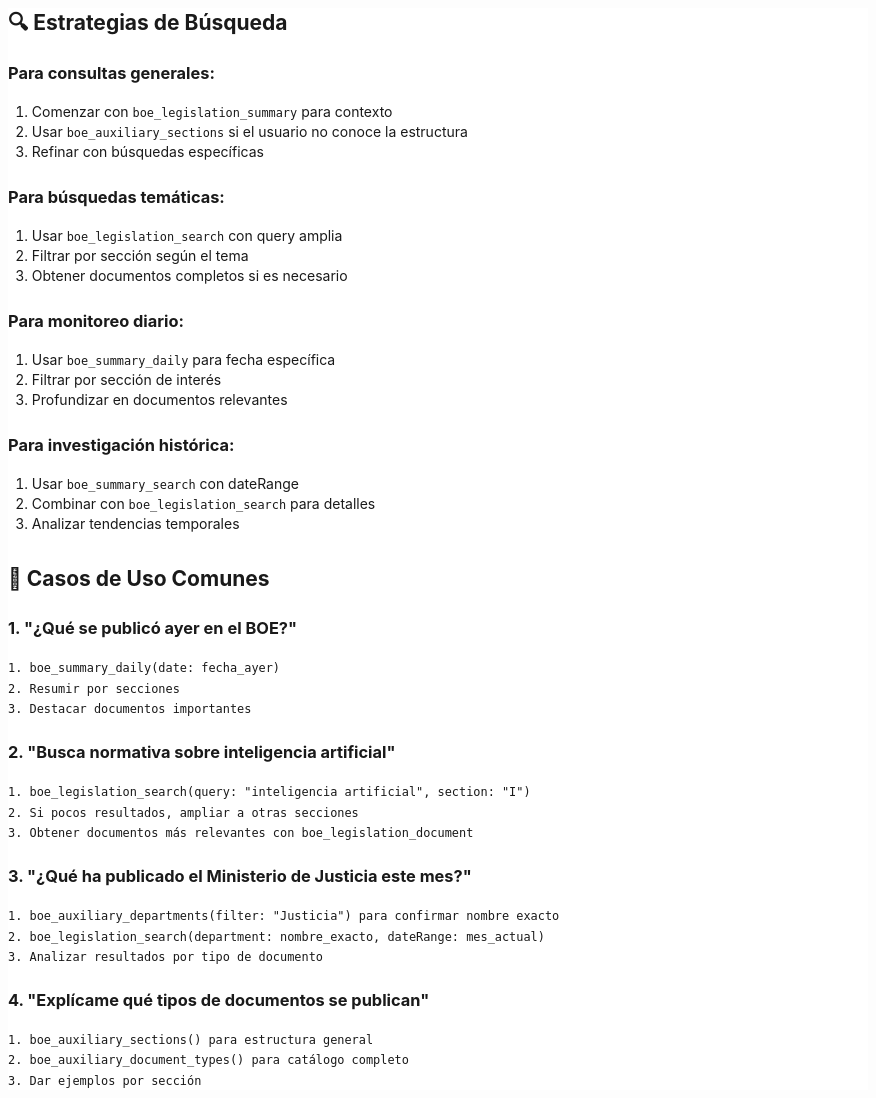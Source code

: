## 🔍 Estrategias de Búsqueda

### **Para consultas generales:**
1. Comenzar con `boe_legislation_summary` para contexto
2. Usar `boe_auxiliary_sections` si el usuario no conoce la estructura
3. Refinar con búsquedas específicas

### **Para búsquedas temáticas:**
1. Usar `boe_legislation_search` con query amplia
2. Filtrar por sección según el tema
3. Obtener documentos completos si es necesario

### **Para monitoreo diario:**
1. Usar `boe_summary_daily` para fecha específica
2. Filtrar por sección de interés
3. Profundizar en documentos relevantes

### **Para investigación histórica:**
1. Usar `boe_summary_search` con dateRange
2. Combinar con `boe_legislation_search` para detalles
3. Analizar tendencias temporales

## 🎯 Casos de Uso Comunes

### **1. "¿Qué se publicó ayer en el BOE?"**
```
1. boe_summary_daily(date: fecha_ayer)
2. Resumir por secciones
3. Destacar documentos importantes
```

### **2. "Busca normativa sobre inteligencia artificial"**
```
1. boe_legislation_search(query: "inteligencia artificial", section: "I")
2. Si pocos resultados, ampliar a otras secciones
3. Obtener documentos más relevantes con boe_legislation_document
```

### **3. "¿Qué ha publicado el Ministerio de Justicia este mes?"**
```
1. boe_auxiliary_departments(filter: "Justicia") para confirmar nombre exacto
2. boe_legislation_search(department: nombre_exacto, dateRange: mes_actual)
3. Analizar resultados por tipo de documento
```

### **4. "Explícame qué tipos de documentos se publican"**
```
1. boe_auxiliary_sections() para estructura general
2. boe_auxiliary_document_types() para catálogo completo
3. Dar ejemplos por sección
```
